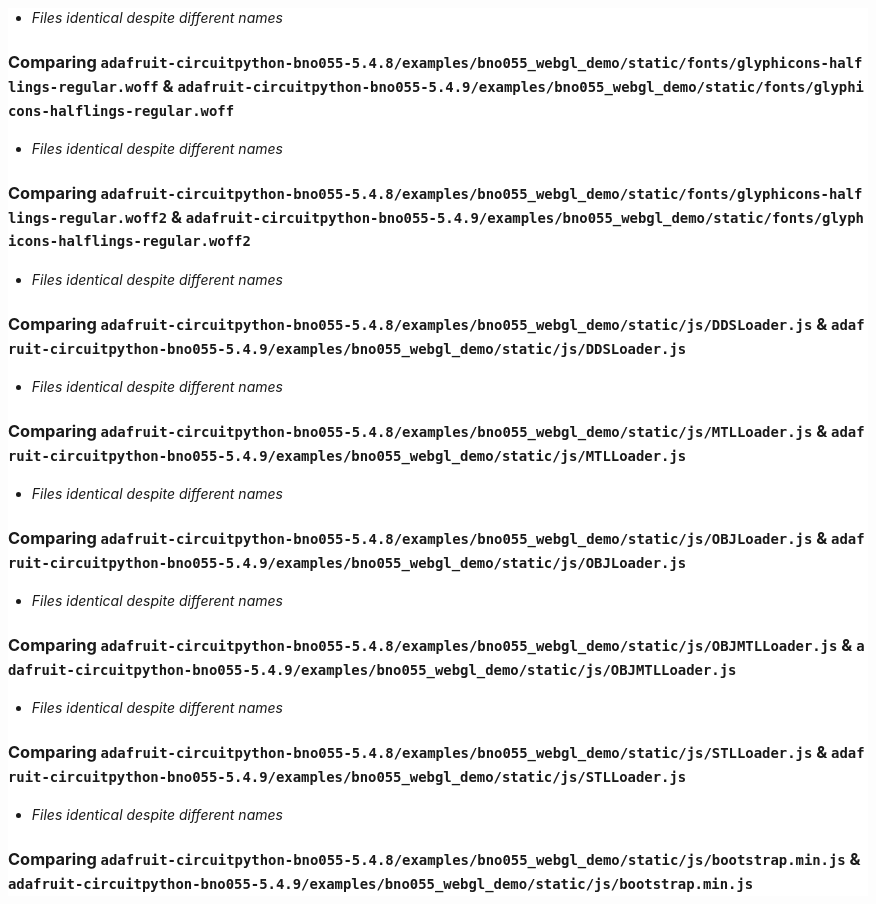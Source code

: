  * *Files identical despite different names*

### Comparing `adafruit-circuitpython-bno055-5.4.8/examples/bno055_webgl_demo/static/fonts/glyphicons-halflings-regular.woff` & `adafruit-circuitpython-bno055-5.4.9/examples/bno055_webgl_demo/static/fonts/glyphicons-halflings-regular.woff`

 * *Files identical despite different names*

### Comparing `adafruit-circuitpython-bno055-5.4.8/examples/bno055_webgl_demo/static/fonts/glyphicons-halflings-regular.woff2` & `adafruit-circuitpython-bno055-5.4.9/examples/bno055_webgl_demo/static/fonts/glyphicons-halflings-regular.woff2`

 * *Files identical despite different names*

### Comparing `adafruit-circuitpython-bno055-5.4.8/examples/bno055_webgl_demo/static/js/DDSLoader.js` & `adafruit-circuitpython-bno055-5.4.9/examples/bno055_webgl_demo/static/js/DDSLoader.js`

 * *Files identical despite different names*

### Comparing `adafruit-circuitpython-bno055-5.4.8/examples/bno055_webgl_demo/static/js/MTLLoader.js` & `adafruit-circuitpython-bno055-5.4.9/examples/bno055_webgl_demo/static/js/MTLLoader.js`

 * *Files identical despite different names*

### Comparing `adafruit-circuitpython-bno055-5.4.8/examples/bno055_webgl_demo/static/js/OBJLoader.js` & `adafruit-circuitpython-bno055-5.4.9/examples/bno055_webgl_demo/static/js/OBJLoader.js`

 * *Files identical despite different names*

### Comparing `adafruit-circuitpython-bno055-5.4.8/examples/bno055_webgl_demo/static/js/OBJMTLLoader.js` & `adafruit-circuitpython-bno055-5.4.9/examples/bno055_webgl_demo/static/js/OBJMTLLoader.js`

 * *Files identical despite different names*

### Comparing `adafruit-circuitpython-bno055-5.4.8/examples/bno055_webgl_demo/static/js/STLLoader.js` & `adafruit-circuitpython-bno055-5.4.9/examples/bno055_webgl_demo/static/js/STLLoader.js`

 * *Files identical despite different names*

### Comparing `adafruit-circuitpython-bno055-5.4.8/examples/bno055_webgl_demo/static/js/bootstrap.min.js` & `adafruit-circuitpython-bno055-5.4.9/examples/bno055_webgl_demo/static/js/bootstrap.min.js`
